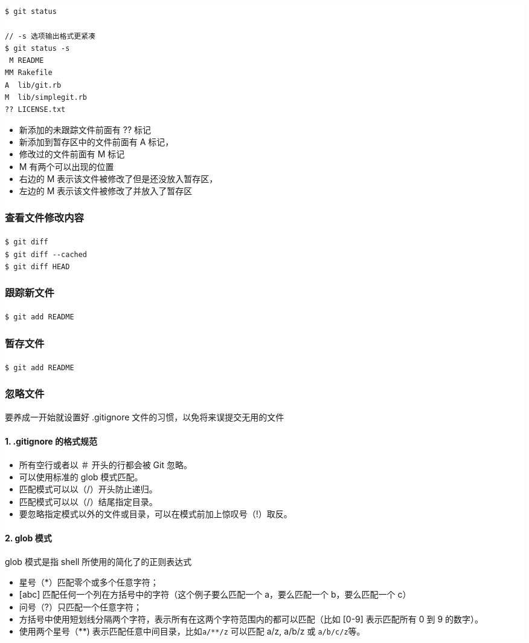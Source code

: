 ```
$ git status

// -s 选项输出格式更紧凑
$ git status -s
 M README
MM Rakefile
A  lib/git.rb
M  lib/simplegit.rb
?? LICENSE.txt
```
* 新添加的未跟踪文件前面有 ?? 标记
* 新添加到暂存区中的文件前面有 A 标记，
* 修改过的文件前面有 M 标记
 * M 有两个可以出现的位置
 * 右边的 M 表示该文件被修改了但是还没放入暂存区，
 * 左边的 M 表示该文件被修改了并放入了暂存区

### 查看文件修改内容

```
$ git diff
$ git diff --cached
$ git diff HEAD
```

### 跟踪新文件

```
$ git add README
```

### 暂存文件

```
$ git add README
```

### 忽略文件

要养成一开始就设置好 .gitignore 文件的习惯，以免将来误提交无用的文件

#### 1. .gitignore 的格式规范

* 所有空行或者以 ＃ 开头的行都会被 Git 忽略。
* 可以使用标准的 glob 模式匹配。
* 匹配模式可以以（/）开头防止递归。
* 匹配模式可以以（/）结尾指定目录。
* 要忽略指定模式以外的文件或目录，可以在模式前加上惊叹号（!）取反。

#### 2. glob 模式

glob 模式是指 shell 所使用的简化了的正则表达式 

* 星号（*）匹配零个或多个任意字符；
* [abc] 匹配任何一个列在方括号中的字符（这个例子要么匹配一个 a，要么匹配一个 b，要么匹配一个 c）
* 问号（?）只匹配一个任意字符；
* 方括号中使用短划线分隔两个字符，表示所有在这两个字符范围内的都可以匹配（比如 [0-9] 表示匹配所有 0 到 9 的数字）。
* 使用两个星号（\**) 表示匹配任意中间目录，比如`a/**/z` 可以匹配 a/z, a/b/z 或 `a/b/c/z`等。
